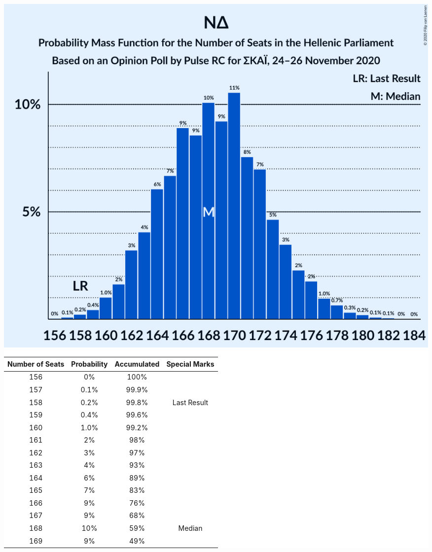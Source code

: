 ![Graph with seats probability mass function not yet produced](2020-11-26-PulseRC-coalitions-seats-pmf-νδ.png "Seats Probability Mass Function")

| Number of Seats | Probability | Accumulated | Special Marks |
|:---------------:|:-----------:|:-----------:|:-------------:|
| 156 | 0% | 100% |  |
| 157 | 0.1% | 99.9% |  |
| 158 | 0.2% | 99.8% | Last Result |
| 159 | 0.4% | 99.6% |  |
| 160 | 1.0% | 99.2% |  |
| 161 | 2% | 98% |  |
| 162 | 3% | 97% |  |
| 163 | 4% | 93% |  |
| 164 | 6% | 89% |  |
| 165 | 7% | 83% |  |
| 166 | 9% | 76% |  |
| 167 | 9% | 68% |  |
| 168 | 10% | 59% | Median |
| 169 | 9% | 49% |  |